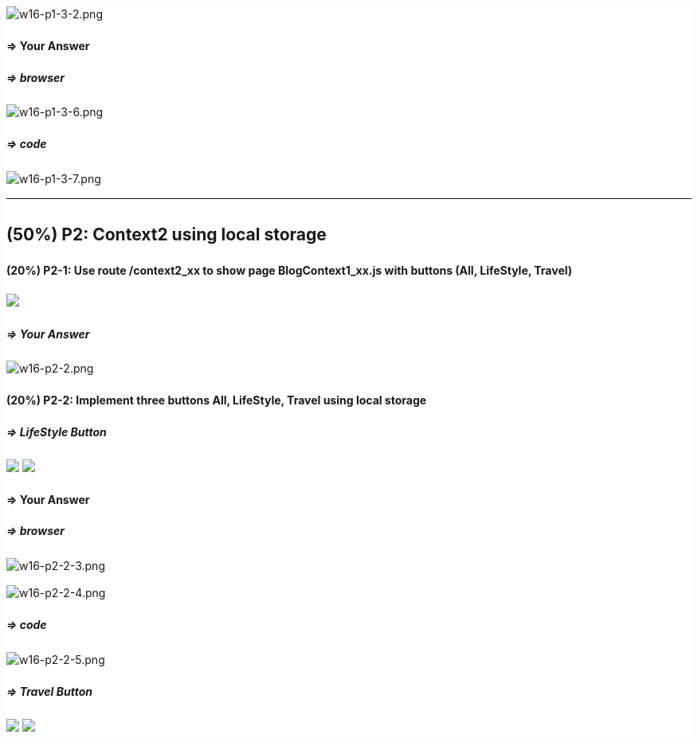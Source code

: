 ![w16-p1-3-2.png](w16-p1-3-2.png)

#### => Your Answer

##### => browser

![w16-p1-3-6.png](w16-p1-3-6.png)

##### => code

![w16-p1-3-7.png](w16-p1-3-7.png)

---

## (50%) P2: Context2 using local storage

#### (20%) P2-1: Use route /context2_xx to show page BlogContext1_xx.js with buttons (All, LifeStyle, Travel)

![](w16-p2-1.png)

##### => Your Answer

![w16-p2-2.png](w16-p2-2.png)

#### (20%) P2-2: Implement three buttons All, LifeStyle, Travel using local storage

##### => LifeStyle Button

![](w16-p2-2-1.png)
![](w16-p2-2-2.png)

#### => Your Answer

##### => browser

![w16-p2-2-3.png](w16-p2-2-3.png)

![w16-p2-2-4.png](w16-p2-2-4.png)

##### => code

![w16-p2-2-5.png](w16-p2-2-5.png)

##### => Travel Button

![](w16-p2-2-6.png)
![](w16-p2-2-7.png)
